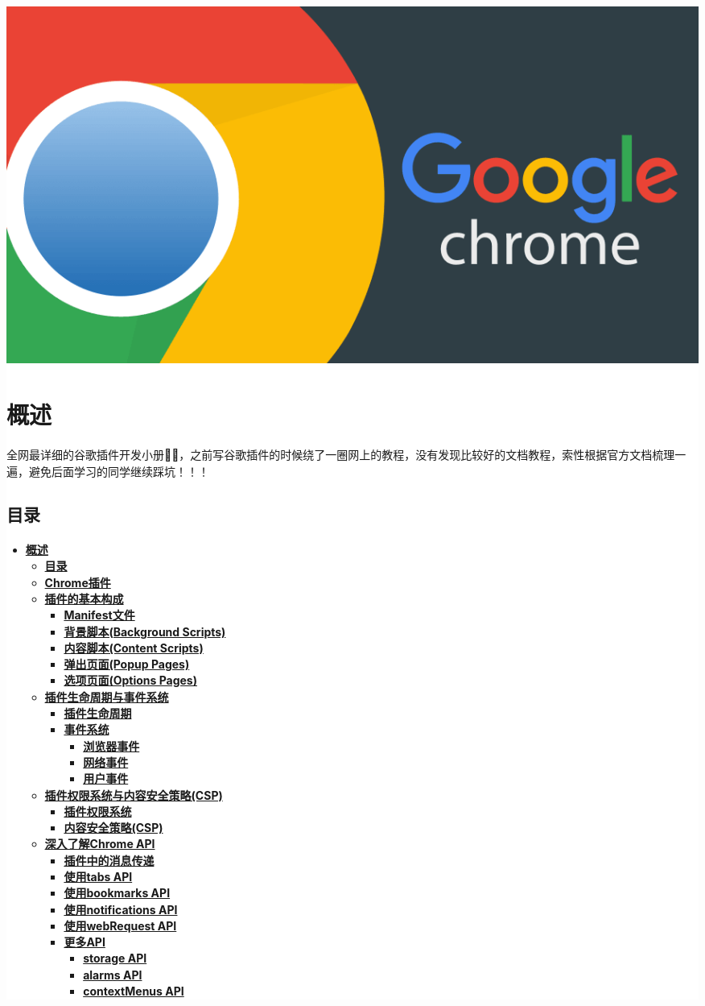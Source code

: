 ![chrome](/public/chrome.png)

# **概述**

全网最详细的谷歌插件开发小册👏🏻，之前写谷歌插件的时候绕了一圈网上的教程，没有发现比较好的文档教程，索性根据官方文档梳理一遍，避免后面学习的同学继续踩坑！！！

## **目录**

- [**概述**](#%E6%A6%82%E8%BF%B0)
  - [**目录**](#%E7%9B%AE%E5%BD%95)
  - [**Chrome插件**](#chrome%E6%8F%92%E4%BB%B6)
  - [**插件的基本构成**](#%E6%8F%92%E4%BB%B6%E7%9A%84%E5%9F%BA%E6%9C%AC%E6%9E%84%E6%88%90)
    - [**Manifest文件**](#manifest%E6%96%87%E4%BB%B6)
    - [**背景脚本(Background Scripts)**](#%E8%83%8C%E6%99%AF%E8%84%9A%E6%9C%AC(background-scripts))
    - [**内容脚本(Content Scripts)**](#%E5%86%85%E5%AE%B9%E8%84%9A%E6%9C%AC(content-scripts))
    - [**弹出页面(Popup Pages)**](#%E5%BC%B9%E5%87%BA%E9%A1%B5%E9%9D%A2(popup-pages))
    - [**选项页面(Options Pages)**](#%E9%80%89%E9%A1%B9%E9%A1%B5%E9%9D%A2(options-pages))
  - [**插件生命周期与事件系统**](#%E6%8F%92%E4%BB%B6%E7%94%9F%E5%91%BD%E5%91%A8%E6%9C%9F%E4%B8%8E%E4%BA%8B%E4%BB%B6%E7%B3%BB%E7%BB%9F)
    - [**插件生命周期**](#%E6%8F%92%E4%BB%B6%E7%94%9F%E5%91%BD%E5%91%A8%E6%9C%9F)
    - [**事件系统**](#%E4%BA%8B%E4%BB%B6%E7%B3%BB%E7%BB%9F)
      - [**浏览器事件**](#%E6%B5%8F%E8%A7%88%E5%99%A8%E4%BA%8B%E4%BB%B6)
      - [**网络事件**](#%E7%BD%91%E7%BB%9C%E4%BA%8B%E4%BB%B6)
      - [**用户事件**](#%E7%94%A8%E6%88%B7%E4%BA%8B%E4%BB%B6)
  - [**插件权限系统与内容安全策略(CSP)**](#%E6%8F%92%E4%BB%B6%E6%9D%83%E9%99%90%E7%B3%BB%E7%BB%9F%E4%B8%8E%E5%86%85%E5%AE%B9%E5%AE%89%E5%85%A8%E7%AD%96%E7%95%A5%EF%BC%88csp%EF%BC%89)
    - [**插件权限系统**](#%E6%8F%92%E4%BB%B6%E6%9D%83%E9%99%90%E7%B3%BB%E7%BB%9F)
    - [**内容安全策略(CSP)**](#**-%E5%86%85%E5%AE%B9%E5%AE%89%E5%85%A8%E7%AD%96%E7%95%A5%EF%BC%88csp%EF%BC%89**)
  - [**深入了解Chrome API**](#%E6%B7%B1%E5%85%A5%E4%BA%86%E8%A7%A3chrome-api**)
    - [**插件中的消息传递**](#%E6%8F%92%E4%BB%B6%E4%B8%AD%E7%9A%84%E6%B6%88%E6%81%AF%E4%BC%A0%E9%80%92)
    - [**使用tabs API**](#%E4%BD%BF%E7%94%A8tabs-api)
    - [**使用bookmarks API**](#%E4%BD%BF%E7%94%A8bookmarks-api)
    - [**使用notifications API**](#%E4%BD%BF%E7%94%A8notifications-api)
    - [**使用webRequest API**](#%E4%BD%BF%E7%94%A8webrequest-api)
    - [**更多API**](#%E6%9B%B4%E5%A4%9Aapi)
      - [**storage API**](#storage-api)
      - [**alarms API**](#alarms-api)
      - [**contextMenus API**](#contextmenus-api)